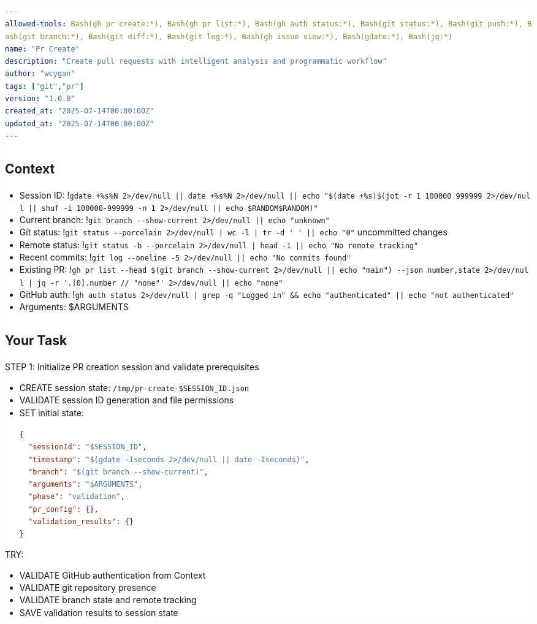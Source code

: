 ```yaml
---
allowed-tools: Bash(gh pr create:*), Bash(gh pr list:*), Bash(gh auth status:*), Bash(git status:*), Bash(git push:*), Bash(git branch:*), Bash(git diff:*), Bash(git log:*), Bash(gh issue view:*), Bash(gdate:*), Bash(jq:*)
name: "Pr Create"
description: "Create pull requests with intelligent analysis and programmatic workflow"
author: "wcygan"
tags: ["git","pr"]
version: "1.0.0"
created_at: "2025-07-14T00:00:00Z"
updated_at: "2025-07-14T00:00:00Z"
---
```


## Context

- Session ID: !`gdate +%s%N 2>/dev/null || date +%s%N 2>/dev/null || echo "$(date +%s)$(jot -r 1 100000 999999 2>/dev/null || shuf -i 100000-999999 -n 1 2>/dev/null || echo $RANDOM$RANDOM)"`
- Current branch: !`git branch --show-current 2>/dev/null || echo "unknown"`
- Git status: !`git status --porcelain 2>/dev/null | wc -l | tr -d ' ' || echo "0"` uncommitted changes
- Remote status: !`git status -b --porcelain 2>/dev/null | head -1 || echo "No remote tracking"`
- Recent commits: !`git log --oneline -5 2>/dev/null || echo "No commits found"`
- Existing PR: !`gh pr list --head $(git branch --show-current 2>/dev/null || echo "main") --json number,state 2>/dev/null | jq -r '.[0].number // "none"' 2>/dev/null || echo "none"`
- GitHub auth: !`gh auth status 2>/dev/null | grep -q "Logged in" && echo "authenticated" || echo "not authenticated"`
- Arguments: $ARGUMENTS

## Your Task

STEP 1: Initialize PR creation session and validate prerequisites

- CREATE session state: `/tmp/pr-create-$SESSION_ID.json`
- VALIDATE session ID generation and file permissions
- SET initial state:
  ```json
  {
    "sessionId": "$SESSION_ID",
    "timestamp": "$(gdate -Iseconds 2>/dev/null || date -Iseconds)",
    "branch": "$(git branch --show-current)",
    "arguments": "$ARGUMENTS",
    "phase": "validation",
    "pr_config": {},
    "validation_results": {}
  }
  ```

TRY:

- VALIDATE GitHub authentication from Context
- VALIDATE git repository presence
- VALIDATE branch state and remote tracking
- SAVE validation results to session state
